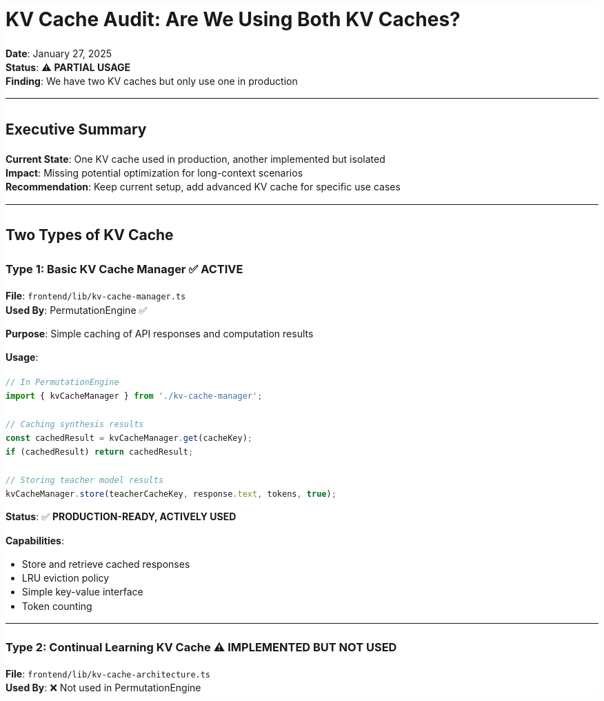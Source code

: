 # KV Cache Audit: Are We Using Both KV Caches?

**Date**: January 27, 2025  
**Status**: ⚠️ **PARTIAL USAGE**  
**Finding**: We have two KV caches but only use one in production

---

## Executive Summary

**Current State**: One KV cache used in production, another implemented but isolated  
**Impact**: Missing potential optimization for long-context scenarios  
**Recommendation**: Keep current setup, add advanced KV cache for specific use cases

---

## Two Types of KV Cache

### Type 1: Basic KV Cache Manager ✅ **ACTIVE**

**File**: `frontend/lib/kv-cache-manager.ts`  
**Used By**: PermutationEngine ✅

**Purpose**: Simple caching of API responses and computation results

**Usage**:
```typescript
// In PermutationEngine
import { kvCacheManager } from './kv-cache-manager';

// Caching synthesis results
const cachedResult = kvCacheManager.get(cacheKey);
if (cachedResult) return cachedResult;

// Storing teacher model results
kvCacheManager.store(teacherCacheKey, response.text, tokens, true);
```

**Status**: ✅ **PRODUCTION-READY, ACTIVELY USED**

**Capabilities**:
- Store and retrieve cached responses
- LRU eviction policy
- Simple key-value interface
- Token counting

---

### Type 2: Continual Learning KV Cache ⚠️ **IMPLEMENTED BUT NOT USED**

**File**: `frontend/lib/kv-cache-architecture.ts`  
**Used By**: ❌ Not used in PermutationEngine
